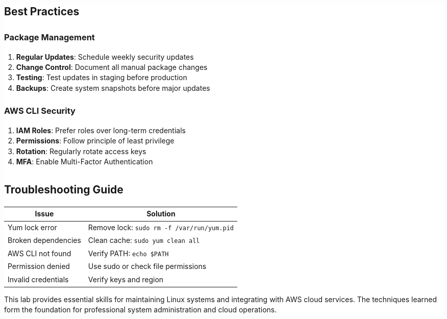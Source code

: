 ## Best Practices

### Package Management
1. **Regular Updates**: Schedule weekly security updates
2. **Change Control**: Document all manual package changes
3. **Testing**: Test updates in staging before production
4. **Backups**: Create system snapshots before major updates

### AWS CLI Security
1. **IAM Roles**: Prefer roles over long-term credentials
2. **Permissions**: Follow principle of least privilege
3. **Rotation**: Regularly rotate access keys
4. **MFA**: Enable Multi-Factor Authentication

## Troubleshooting Guide

| Issue | Solution |
|-------|----------|
| Yum lock error | Remove lock: `sudo rm -f /var/run/yum.pid` |
| Broken dependencies | Clean cache: `sudo yum clean all` |
| AWS CLI not found | Verify PATH: `echo $PATH` |
| Permission denied | Use sudo or check file permissions |
| Invalid credentials | Verify keys and region |

This lab provides essential skills for maintaining Linux systems and integrating with AWS cloud services. The techniques learned form the foundation for professional system administration and cloud operations.